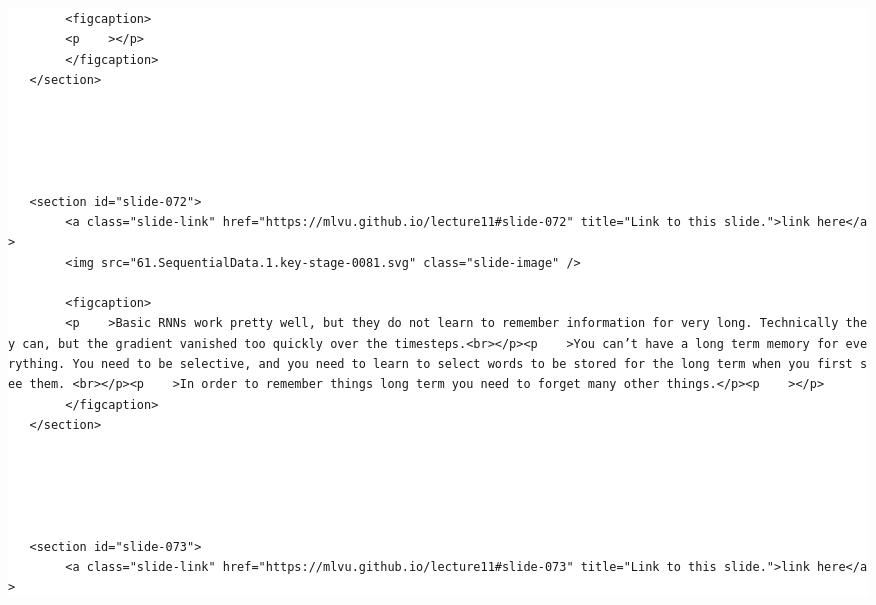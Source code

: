             <figcaption>
            <p    ></p>
            </figcaption>
       </section>





       <section id="slide-072">
            <a class="slide-link" href="https://mlvu.github.io/lecture11#slide-072" title="Link to this slide.">link here</a>
            <img src="61.SequentialData.1.key-stage-0081.svg" class="slide-image" />

            <figcaption>
            <p    >Basic RNNs work pretty well, but they do not learn to remember information for very long. Technically they can, but the gradient vanished too quickly over the timesteps.<br></p><p    >You can’t have a long term memory for everything. You need to be selective, and you need to learn to select words to be stored for the long term when you first see them. <br></p><p    >In order to remember things long term you need to forget many other things.</p><p    ></p>
            </figcaption>
       </section>





       <section id="slide-073">
            <a class="slide-link" href="https://mlvu.github.io/lecture11#slide-073" title="Link to this slide.">link here</a>